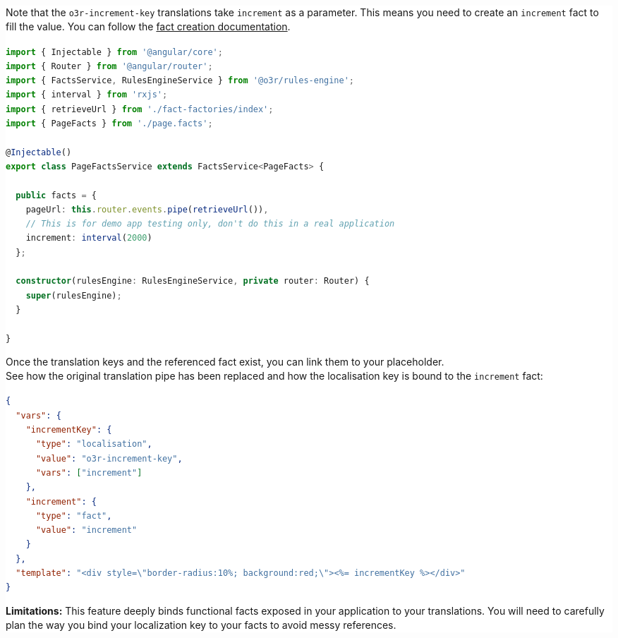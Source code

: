 Note that the ``o3r-increment-key`` translations take ``increment`` as a parameter. This means you need to create an ``increment`` 
fact to fill the value. You can follow the [fact creation documentation](./create-custom-fact.md).

```typescript
import { Injectable } from '@angular/core';
import { Router } from '@angular/router';
import { FactsService, RulesEngineService } from '@o3r/rules-engine';
import { interval } from 'rxjs';
import { retrieveUrl } from './fact-factories/index';
import { PageFacts } from './page.facts';

@Injectable()
export class PageFactsService extends FactsService<PageFacts> {

  public facts = {
    pageUrl: this.router.events.pipe(retrieveUrl()),
    // This is for demo app testing only, don't do this in a real application
    increment: interval(2000)
  };

  constructor(rulesEngine: RulesEngineService, private router: Router) {
    super(rulesEngine);
  }

}
```

Once the translation keys and the referenced fact exist, you can link them to your placeholder.   
See how the original translation pipe has been replaced and how the localisation key is bound to the ``increment`` fact:

```json
{
  "vars": {
    "incrementKey": {
      "type": "localisation",
      "value": "o3r-increment-key",
      "vars": ["increment"]
    },
    "increment": {
      "type": "fact",
      "value": "increment"
    }
  },
  "template": "<div style=\"border-radius:10%; background:red;\"><%= incrementKey %></div>"
}
```

**Limitations:**
This feature deeply binds functional facts exposed in your application to your translations. 
You will need to carefully plan the way you bind your localization key to your facts to avoid messy references.
